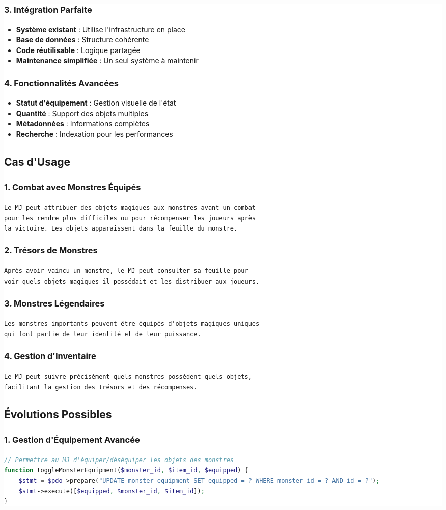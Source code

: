 ### 3. Intégration Parfaite
- **Système existant** : Utilise l'infrastructure en place
- **Base de données** : Structure cohérente
- **Code réutilisable** : Logique partagée
- **Maintenance simplifiée** : Un seul système à maintenir

### 4. Fonctionnalités Avancées
- **Statut d'équipement** : Gestion visuelle de l'état
- **Quantité** : Support des objets multiples
- **Métadonnées** : Informations complètes
- **Recherche** : Indexation pour les performances

## Cas d'Usage

### 1. Combat avec Monstres Équipés
```
Le MJ peut attribuer des objets magiques aux monstres avant un combat
pour les rendre plus difficiles ou pour récompenser les joueurs après
la victoire. Les objets apparaissent dans la feuille du monstre.
```

### 2. Trésors de Monstres
```
Après avoir vaincu un monstre, le MJ peut consulter sa feuille pour
voir quels objets magiques il possédait et les distribuer aux joueurs.
```

### 3. Monstres Légendaires
```
Les monstres importants peuvent être équipés d'objets magiques uniques
qui font partie de leur identité et de leur puissance.
```

### 4. Gestion d'Inventaire
```
Le MJ peut suivre précisément quels monstres possèdent quels objets,
facilitant la gestion des trésors et des récompenses.
```

## Évolutions Possibles

### 1. Gestion d'Équipement Avancée
```php
// Permettre au MJ d'équiper/déséquiper les objets des monstres
function toggleMonsterEquipment($monster_id, $item_id, $equipped) {
    $stmt = $pdo->prepare("UPDATE monster_equipment SET equipped = ? WHERE monster_id = ? AND id = ?");
    $stmt->execute([$equipped, $monster_id, $item_id]);
}
```
